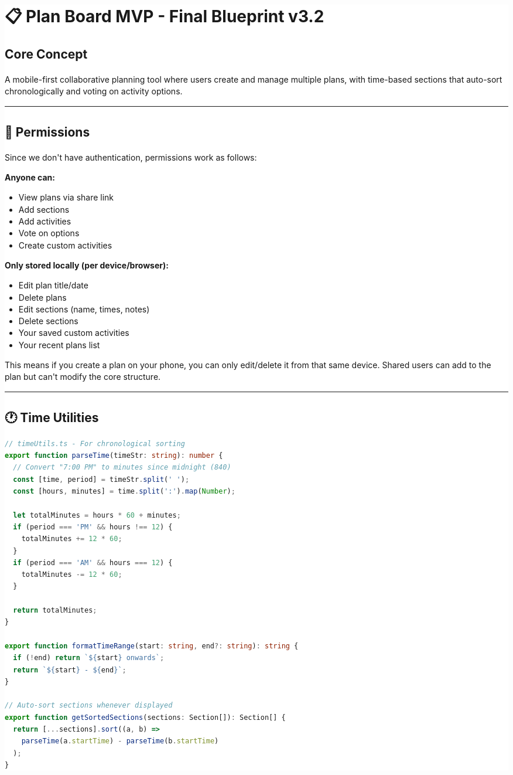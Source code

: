 # 📋 Plan Board MVP - Final Blueprint v3.2

## Core Concept
A mobile-first collaborative planning tool where users create and manage multiple plans, with time-based sections that auto-sort chronologically and voting on activity options.

---

## 👥 Permissions

Since we don't have authentication, permissions work as follows:

**Anyone can:**
- View plans via share link
- Add sections
- Add activities
- Vote on options
- Create custom activities

**Only stored locally (per device/browser):**
- Edit plan title/date
- Delete plans
- Edit sections (name, times, notes)
- Delete sections
- Your saved custom activities
- Your recent plans list

This means if you create a plan on your phone, you can only edit/delete it from that same device. Shared users can add to the plan but can't modify the core structure.

---

## 🕐 Time Utilities

```typescript
// timeUtils.ts - For chronological sorting
export function parseTime(timeStr: string): number {
  // Convert "7:00 PM" to minutes since midnight (840)
  const [time, period] = timeStr.split(' ');
  const [hours, minutes] = time.split(':').map(Number);
  
  let totalMinutes = hours * 60 + minutes;
  if (period === 'PM' && hours !== 12) {
    totalMinutes += 12 * 60;
  }
  if (period === 'AM' && hours === 12) {
    totalMinutes -= 12 * 60;
  }
  
  return totalMinutes;
}

export function formatTimeRange(start: string, end?: string): string {
  if (!end) return `${start} onwards`;
  return `${start} - ${end}`;
}

// Auto-sort sections whenever displayed
export function getSortedSections(sections: Section[]): Section[] {
  return [...sections].sort((a, b) => 
    parseTime(a.startTime) - parseTime(b.startTime)
  );
}
```